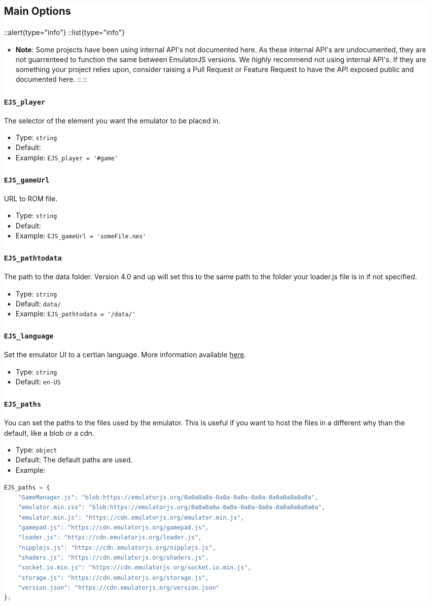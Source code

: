 ## Main Options

::alert{type="info"}
  ::list{type="info"}
  - **Note**: Some projects have been using internal API's not documented here. As these internal API's are undocumented, they are not guarrenteed to function the same between EmulatorJS versions. We *highly* recommend not using internal API's. If they are something your project relies upon, consider raising a Pull Request or Feature Request to have the API exposed public and documented here.
  ::
::

### `EJS_player`

The selector of the element you want the emulator to be placed in.

- Type: `string`
- Default:&nbsp;` `
- Example: `EJS_player = '#game'`

### `EJS_gameUrl`

URL to ROM file.

- Type: `string`
- Default:&nbsp;` `
- Example: `EJS_gameUrl = 'someFile.nes'`

### `EJS_pathtodata`

The path to the data folder. Version 4.0 and up will set this to the same path to the folder your loader.js file is in if not specified.

- Type: `string`
- Default: `data/`
- Example: `EJS_pathtodata = '/data/'`

### `EJS_language`

Set the emulator UI to a certian language. More information available [here](languages).

- Type: `string`
- Default: `en-US`


### `EJS_paths`

You can set the paths to the files used by the emulator. This is useful if you want to host the files in a different why than the default, like a blob or a cdn.

- Type: `object`
- Default: The default paths are used.
- Example:

```js
EJS_paths = {
    "GameManager.js": "blob:https://emulatorjs.org/0a0a0a0a-0a0a-0a0a-0a0a-0a0a0a0a0a0a",
    "emulator.min.css": "blob:https://emulatorjs.org/0a0a0a0a-0a0a-0a0a-0a0a-0a0a0a0a0a0a",
    "emulator.min.js": "https://cdn.emulatorjs.org/emulator.min.js",
    "gamepad.js": "https://cdn.emulatorjs.org/gamepad.js",
    "loader.js": "https://cdn.emulatorjs.org/loader.js",
    "nipplejs.js": "https://cdn.emulatorjs.org/nipplejs.js",
    "shaders.js": "https://cdn.emulatorjs.org/shaders.js",
    "socket.io.min.js": "https://cdn.emulatorjs.org/socket.io.min.js",
    "storage.js": "https://cdn.emulatorjs.org/storage.js",
    "version.json": "https://cdn.emulatorjs.org/version.json"
};
```